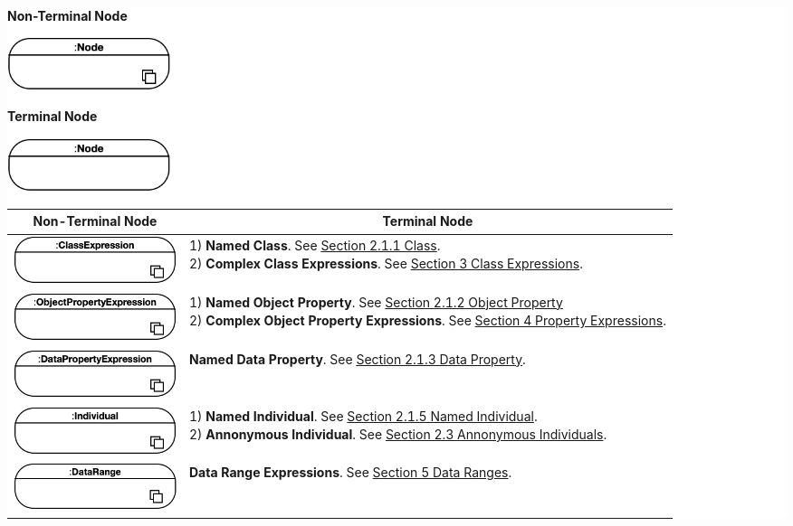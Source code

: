 **Non-Terminal Node**

<img src="images/node-non-terminal.png" alt="node-non-terminal" width="180" />

**Terminal Node**

<img src="images/node-terminal.png" alt="node-terminal" width="180" />



| Non-Terminal Node                                            | Terminal Node                                                |
| ------------------------------------------------------------ | ------------------------------------------------------------ |
| <img src="images/node-class-expression.png" alt="node-class-expression" width="180" /> | 1) **Named Class**. See [Section 2.1.1 Class](#211-class).<br />2) **Complex Class Expressions**. See [Section 3 Class Expressions](#3-class-expressions). |
| <img src="images/node-object-property-expression.png" alt="node-object-property-expression" width="180" /> | 1) **Named Object Property**. See [Section 2.1.2 Object Property](#212-object-property)<br />2) **Complex Object Property Expressions**. See [Section 4 Property Expressions](#4-property-expressions). |
| <img src="images/node-data-property-expression.png" alt="node-data-property-expression" width="180" /> | **Named Data Property**. See [Section 2.1.3 Data Property](#213-data-property). |
| <img src="images/node-individual.png" alt="node-individual" width="180" /> | 1) **Named Individual**. See [Section 2.1.5 Named Individual](#215-named-individual).<br />2) **Annonymous Individual**. See [Section 2.3 Annonymous Individuals](#23-annonymous-individuals). |
| <img src="images/node-data-range.png" alt="node-data-range" width="180" /> | **Data Range Expressions**. See [Section 5 Data Ranges](#5-data-ranges). |
